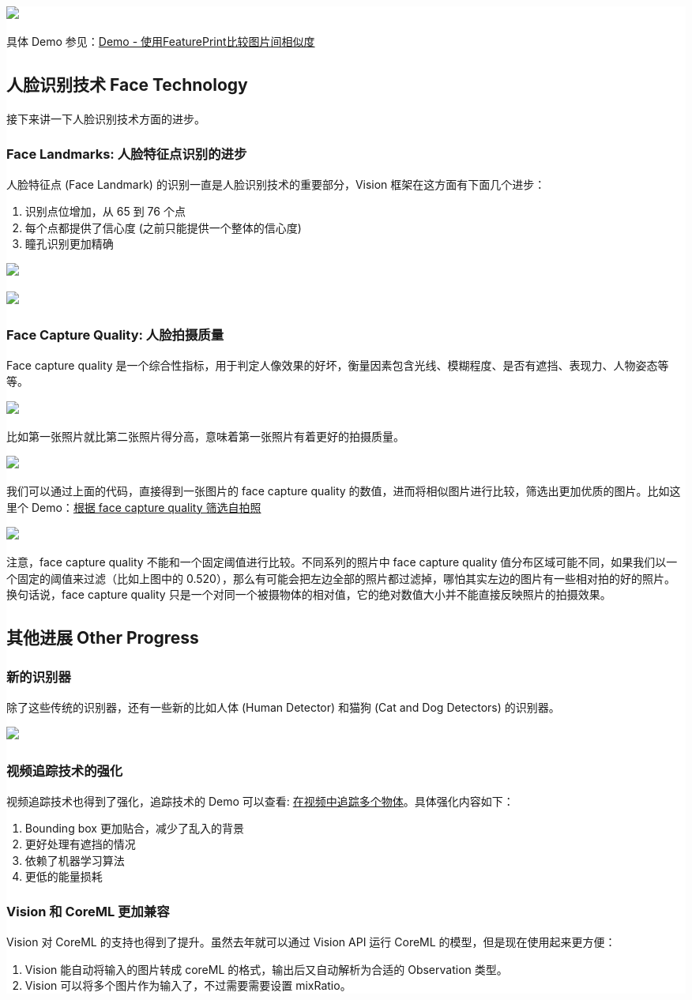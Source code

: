 ![](/assets/postAssets/2019/15879605586597.jpg)


具体 Demo 参见：[Demo - 使用FeaturePrint比较图片间相似度](https://developer.apple.com/documentation/vision/analyzing_image_similarity_with_feature_print)

## 人脸识别技术 Face Technology  
接下来讲一下人脸识别技术方面的进步。

### Face Landmarks: 人脸特征点识别的进步  
人脸特征点 (Face Landmark) 的识别一直是人脸识别技术的重要部分，Vision 框架在这方面有下面几个进步：
1. 识别点位增加，从 65 到 76 个点
2. 每个点都提供了信心度 (之前只能提供一个整体的信心度)
3. 瞳孔识别更加精确

![](/assets/postAssets/2019/15879605695854.jpg)

![](/assets/postAssets/2019/15879605755128.jpg)


### Face Capture Quality: 人脸拍摄质量  
Face capture quality 是一个综合性指标，用于判定人像效果的好坏，衡量因素包含光线、模糊程度、是否有遮挡、表现力、人物姿态等等。

![](/assets/postAssets/2019/15879605844203.jpg)

比如第一张照片就比第二张照片得分高，意味着第一张照片有着更好的拍摄质量。

![](/assets/postAssets/2019/15879605947217.jpg)


我们可以通过上面的代码，直接得到一张图片的 face capture quality 的数值，进而将相似图片进行比较，筛选出更加优质的图片。比如这里个 Demo：[根据 face capture quality 筛选自拍照](https://developer.apple.com/documentation/vision/selecting_a_selfie_based_on_capture_quality)

![](/assets/postAssets/2019/15879606013122.jpg)


注意，face capture quality 不能和一个固定阈值进行比较。不同系列的照片中 face capture quality 值分布区域可能不同，如果我们以一个固定的阈值来过滤（比如上图中的 0.520），那么有可能会把左边全部的照片都过滤掉，哪怕其实左边的图片有一些相对拍的好的照片。换句话说，face capture quality 只是一个对同一个被摄物体的相对值，它的绝对数值大小并不能直接反映照片的拍摄效果。

## 其他进展 Other Progress  

### 新的识别器  
除了这些传统的识别器，还有一些新的比如人体 (Human Detector) 和猫狗 (Cat and Dog Detectors) 的识别器。

![](/assets/postAssets/2019/15879606093401.jpg)


### 视频追踪技术的强化  
视频追踪技术也得到了强化，追踪技术的 Demo 可以查看: [在视频中追踪多个物体](https://developer.apple.com/documentation/vision/tracking_multiple_objects_or_rectangles_in_video)。具体强化内容如下：
1. Bounding box 更加贴合，减少了乱入的背景
2. 更好处理有遮挡的情况
3. 依赖了机器学习算法
4. 更低的能量损耗

### Vision 和 CoreML 更加兼容  
Vision 对 CoreML 的支持也得到了提升。虽然去年就可以通过 Vision API 运行 CoreML 的模型，但是现在使用起来更方便：
1. Vision 能自动将输入的图片转成 coreML 的格式，输出后又自动解析为合适的 Observation 类型。
2. Vision 可以将多个图片作为输入了，不过需要需要设置 mixRatio。